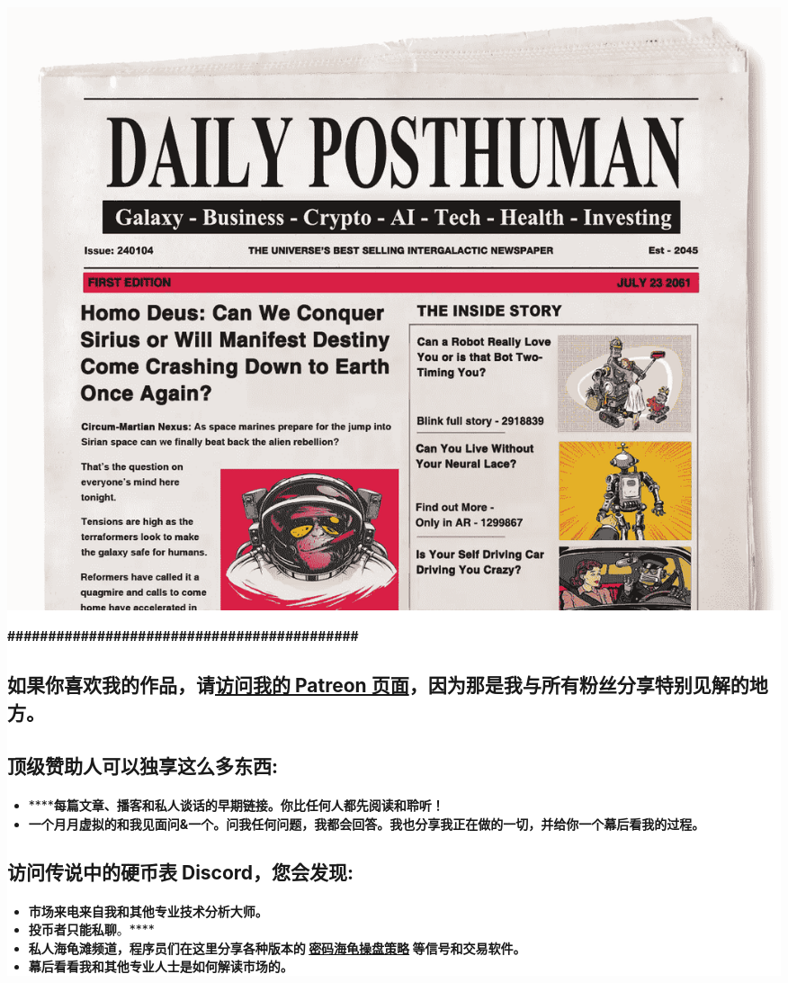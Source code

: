 ****![](img/1ae77b16000c02dbb0bfcb6c45110cca.png)****

****###########################################****

## ****如果你喜欢我的作品，请[访问我的 Patreon 页面](https://www.patreon.com/danjeffries)，因为那是我与所有粉丝分享特别见解的地方。****

## ****顶级赞助人可以独享这么多东西:****

*   ******每篇文章、播客和私人谈话的早期链接。**你比任何人都先阅读和聆听！****
*   ******一个月月虚拟的和我见面问&一个。问我任何问题，我都会回答。我也分享我正在做的一切，并给你一个幕后看我的过程。******

## ****访问传说中的硬币表 Discord，您会发现:****

*   ******市场来电**来自我和其他专业技术分析大师。****
*   ******投币者**只能**私聊**。****
*   ******私人海龟滩频道，程序员们在这里分享各种版本的** [**密码海龟操盘策略**](https://hackernoon.com/my-super-secret-crypto-turtle-strategy-revealed-ae7492fb01a6) **等信号和交易软件**。****
*   ******幕后**看看我和其他专业人士是如何解读市场的。****
